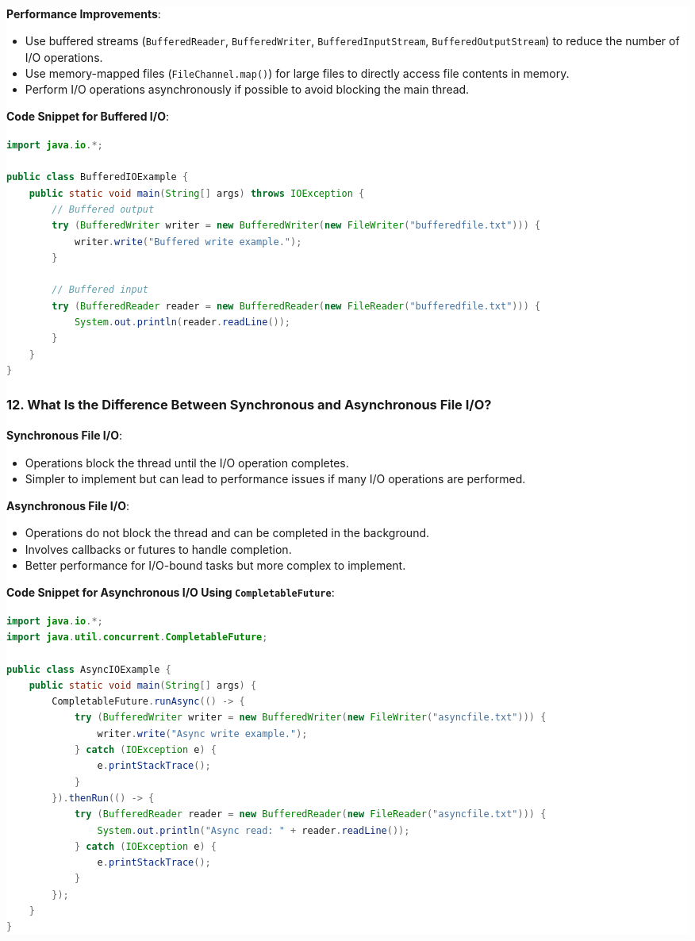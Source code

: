 **Performance Improvements**:
- Use buffered streams (`BufferedReader`, `BufferedWriter`, `BufferedInputStream`, `BufferedOutputStream`) to reduce the number of I/O operations.
- Use memory-mapped files (`FileChannel.map()`) for large files to directly access file contents in memory.
- Perform I/O operations asynchronously if possible to avoid blocking the main thread.

**Code Snippet for Buffered I/O**:
```java
import java.io.*;

public class BufferedIOExample {
    public static void main(String[] args) throws IOException {
        // Buffered output
        try (BufferedWriter writer = new BufferedWriter(new FileWriter("bufferedfile.txt"))) {
            writer.write("Buffered write example.");
        }

        // Buffered input
        try (BufferedReader reader = new BufferedReader(new FileReader("bufferedfile.txt"))) {
            System.out.println(reader.readLine());
        }
    }
}
```

### 12. What Is the Difference Between Synchronous and Asynchronous File I/O?

**Synchronous File I/O**:
- Operations block the thread until the I/O operation completes.
- Simpler to implement but can lead to performance issues if many I/O operations are performed.

**Asynchronous File I/O**:
- Operations do not block the thread and can be completed in the background.
- Involves callbacks or futures to handle completion.
- Better performance for I/O-bound tasks but more complex to implement.

**Code Snippet for Asynchronous I/O Using `CompletableFuture`**:
```java
import java.io.*;
import java.util.concurrent.CompletableFuture;

public class AsyncIOExample {
    public static void main(String[] args) {
        CompletableFuture.runAsync(() -> {
            try (BufferedWriter writer = new BufferedWriter(new FileWriter("asyncfile.txt"))) {
                writer.write("Async write example.");
            } catch (IOException e) {
                e.printStackTrace();
            }
        }).thenRun(() -> {
            try (BufferedReader reader = new BufferedReader(new FileReader("asyncfile.txt"))) {
                System.out.println("Async read: " + reader.readLine());
            } catch (IOException e) {
                e.printStackTrace();
            }
        });
    }
}
```
